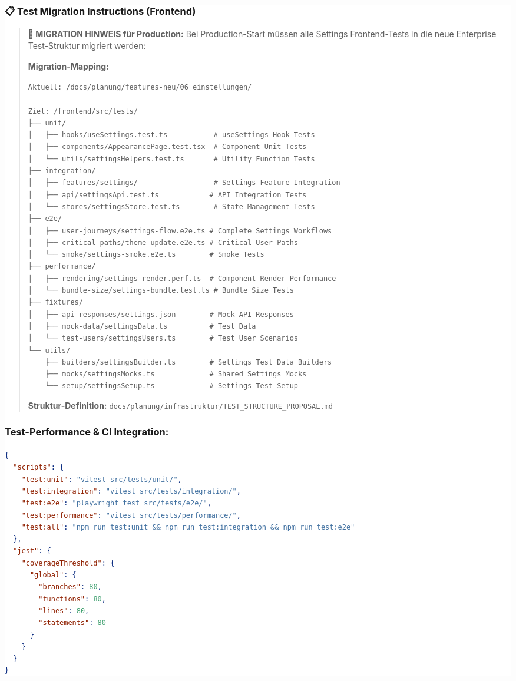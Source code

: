 ### 📋 Test Migration Instructions (Frontend)

> **🚀 MIGRATION HINWEIS für Production:**
> Bei Production-Start müssen alle Settings Frontend-Tests in die neue Enterprise Test-Struktur migriert werden:
>
> **Migration-Mapping:**
> ```
> Aktuell: /docs/planung/features-neu/06_einstellungen/
>
> Ziel: /frontend/src/tests/
> ├── unit/
> │   ├── hooks/useSettings.test.ts           # useSettings Hook Tests
> │   ├── components/AppearancePage.test.tsx  # Component Unit Tests
> │   └── utils/settingsHelpers.test.ts       # Utility Function Tests
> ├── integration/
> │   ├── features/settings/                  # Settings Feature Integration
> │   ├── api/settingsApi.test.ts            # API Integration Tests
> │   └── stores/settingsStore.test.ts        # State Management Tests
> ├── e2e/
> │   ├── user-journeys/settings-flow.e2e.ts # Complete Settings Workflows
> │   ├── critical-paths/theme-update.e2e.ts # Critical User Paths
> │   └── smoke/settings-smoke.e2e.ts        # Smoke Tests
> ├── performance/
> │   ├── rendering/settings-render.perf.ts  # Component Render Performance
> │   └── bundle-size/settings-bundle.test.ts # Bundle Size Tests
> ├── fixtures/
> │   ├── api-responses/settings.json        # Mock API Responses
> │   ├── mock-data/settingsData.ts          # Test Data
> │   └── test-users/settingsUsers.ts        # Test User Scenarios
> └── utils/
>     ├── builders/settingsBuilder.ts        # Settings Test Data Builders
>     ├── mocks/settingsMocks.ts             # Shared Settings Mocks
>     └── setup/settingsSetup.ts             # Settings Test Setup
> ```
>
> **Struktur-Definition:** `docs/planung/infrastruktur/TEST_STRUCTURE_PROPOSAL.md`

### Test-Performance & CI Integration:
```json
{
  "scripts": {
    "test:unit": "vitest src/tests/unit/",
    "test:integration": "vitest src/tests/integration/",
    "test:e2e": "playwright test src/tests/e2e/",
    "test:performance": "vitest src/tests/performance/",
    "test:all": "npm run test:unit && npm run test:integration && npm run test:e2e"
  },
  "jest": {
    "coverageThreshold": {
      "global": {
        "branches": 80,
        "functions": 80,
        "lines": 80,
        "statements": 80
      }
    }
  }
}
```
